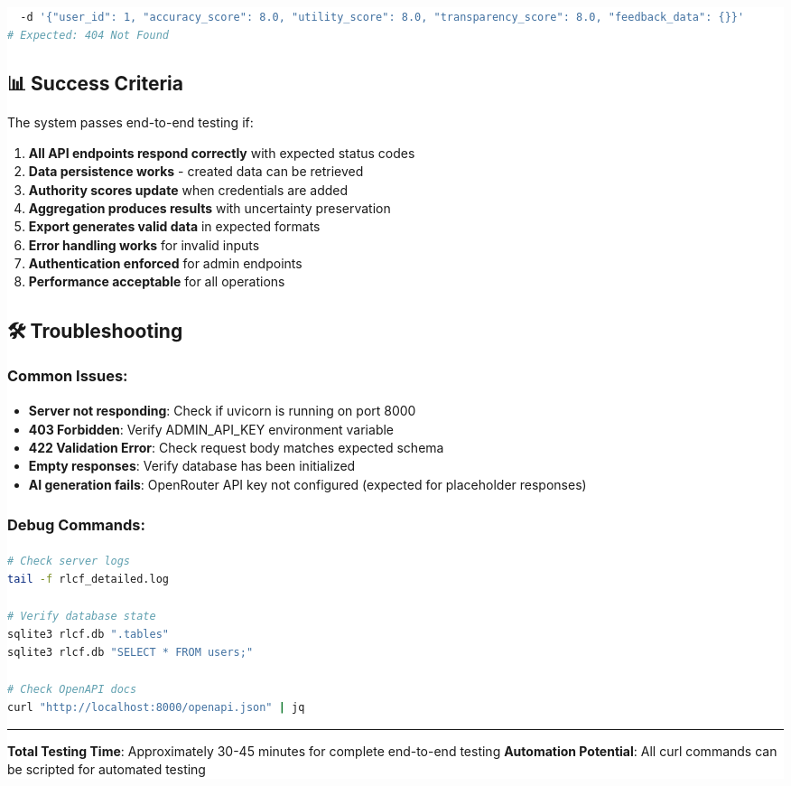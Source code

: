 ```bash
  -d '{"user_id": 1, "accuracy_score": 8.0, "utility_score": 8.0, "transparency_score": 8.0, "feedback_data": {}}'
# Expected: 404 Not Found
```

## 📊 Success Criteria

The system passes end-to-end testing if:

1. **All API endpoints respond correctly** with expected status codes
2. **Data persistence works** - created data can be retrieved
3. **Authority scores update** when credentials are added
4. **Aggregation produces results** with uncertainty preservation
5. **Export generates valid data** in expected formats
6. **Error handling works** for invalid inputs
7. **Authentication enforced** for admin endpoints
8. **Performance acceptable** for all operations

## 🛠️ Troubleshooting

### Common Issues:
- **Server not responding**: Check if uvicorn is running on port 8000
- **403 Forbidden**: Verify ADMIN_API_KEY environment variable
- **422 Validation Error**: Check request body matches expected schema
- **Empty responses**: Verify database has been initialized
- **AI generation fails**: OpenRouter API key not configured (expected for placeholder responses)

### Debug Commands:
```bash
# Check server logs
tail -f rlcf_detailed.log

# Verify database state
sqlite3 rlcf.db ".tables"
sqlite3 rlcf.db "SELECT * FROM users;"

# Check OpenAPI docs
curl "http://localhost:8000/openapi.json" | jq
```

---

**Total Testing Time**: Approximately 30-45 minutes for complete end-to-end testing
**Automation Potential**: All curl commands can be scripted for automated testing
